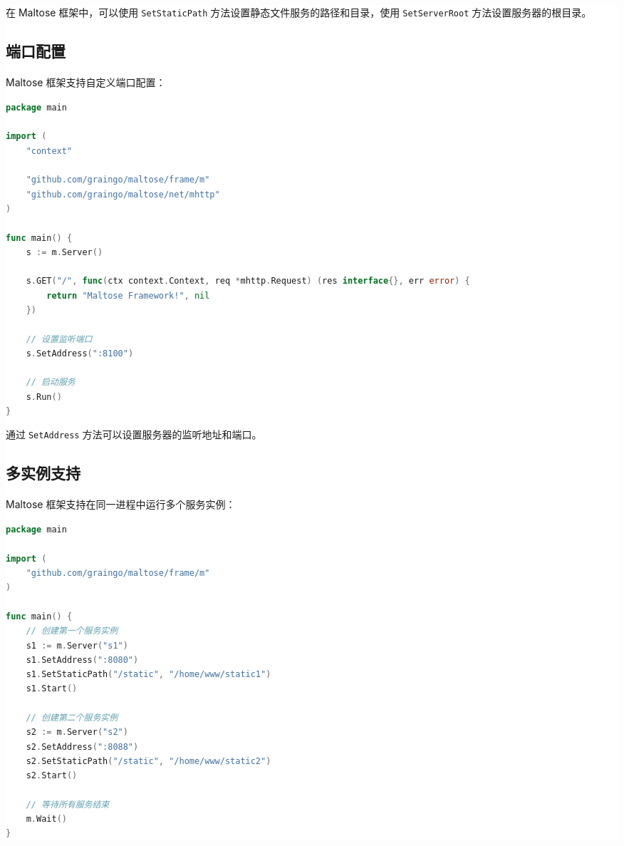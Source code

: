 
在 Maltose 框架中，可以使用 `SetStaticPath` 方法设置静态文件服务的路径和目录，使用 `SetServerRoot` 方法设置服务器的根目录。

## 端口配置

Maltose 框架支持自定义端口配置：

```go
package main

import (
    "context"

    "github.com/graingo/maltose/frame/m"
    "github.com/graingo/maltose/net/mhttp"
)

func main() {
    s := m.Server()

    s.GET("/", func(ctx context.Context, req *mhttp.Request) (res interface{}, err error) {
        return "Maltose Framework!", nil
    })

    // 设置监听端口
    s.SetAddress(":8100")

    // 启动服务
    s.Run()
}
```

通过 `SetAddress` 方法可以设置服务器的监听地址和端口。

## 多实例支持

Maltose 框架支持在同一进程中运行多个服务实例：

```go
package main

import (
    "github.com/graingo/maltose/frame/m"
)

func main() {
    // 创建第一个服务实例
    s1 := m.Server("s1")
    s1.SetAddress(":8080")
    s1.SetStaticPath("/static", "/home/www/static1")
    s1.Start()

    // 创建第二个服务实例
    s2 := m.Server("s2")
    s2.SetAddress(":8088")
    s2.SetStaticPath("/static", "/home/www/static2")
    s2.Start()

    // 等待所有服务结束
    m.Wait()
}
```
